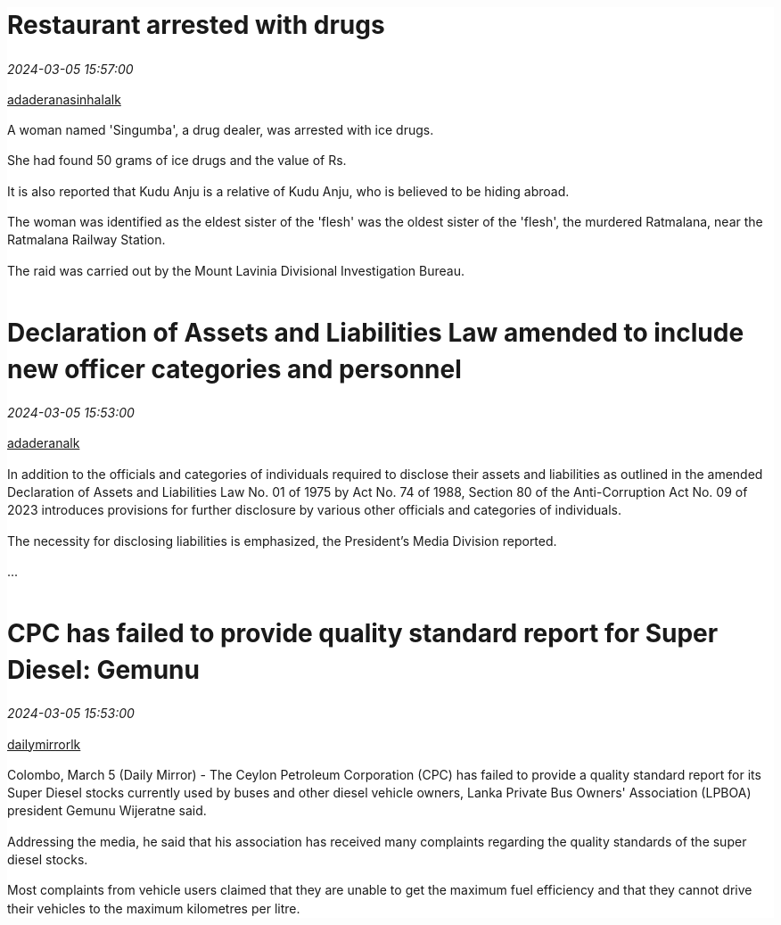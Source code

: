 

# Restaurant arrested with drugs

*2024-03-05 15:57:00*

[adaderanasinhalalk](http://sinhala.adaderana.lk/news/194163)

A woman named 'Singumba', a drug dealer, was arrested with ice drugs.

She had found 50 grams of ice drugs and the value of Rs.

It is also reported that Kudu Anju is a relative of Kudu Anju, who is believed to be hiding abroad.

The woman was identified as the eldest sister of the 'flesh' was the oldest sister of the 'flesh', the murdered Ratmalana, near the Ratmalana Railway Station.

The raid was carried out by the Mount Lavinia Divisional Investigation Bureau.



# Declaration of Assets and Liabilities Law amended to include new officer categories and personnel

*2024-03-05 15:53:00*

[adaderanalk](https://www.adaderana.lk/news/97744/declaration-of-assets-and-liabilities-law-amended-to-include-new-officer-categories-and-personnel)

In addition to the officials and categories of individuals required to disclose their assets and liabilities as outlined in the amended Declaration of Assets and Liabilities Law No. 01 of 1975 by Act No. 74 of 1988, Section 80 of the Anti-Corruption Act No. 09 of 2023 introduces provisions for further disclosure by various other officials and categories of individuals.

The necessity for disclosing liabilities is emphasized, the President’s Media Division reported.

...



# CPC has failed to provide quality standard report for Super Diesel: Gemunu

*2024-03-05 15:53:00*

[dailymirrorlk](https://www.dailymirror.lk/breaking-news/CPC-has-failed-to-provide-quality-standard-report-for-Super-Diesel-Gemunu/108-278279)

Colombo, March 5 (Daily Mirror) - The Ceylon Petroleum Corporation (CPC) has failed to provide a quality standard report for its Super Diesel stocks currently used by buses and other diesel vehicle owners, Lanka Private Bus Owners' Association (LPBOA) president Gemunu Wijeratne said.

Addressing the media, he said that his association has received many complaints regarding the quality standards of the super diesel stocks.

Most complaints from vehicle users claimed that they are unable to get the maximum fuel efficiency and that they cannot drive their vehicles to the maximum kilometres per litre.

